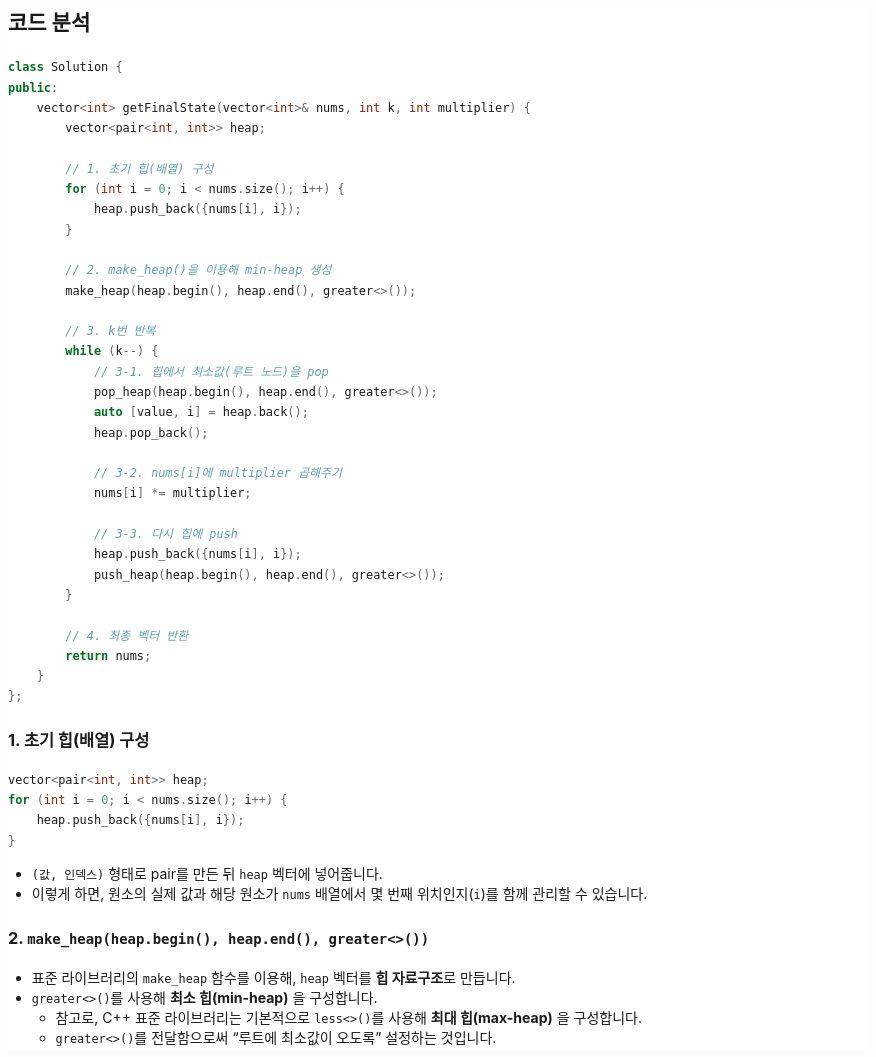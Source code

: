 ## 코드 분석

```cpp
class Solution {
public:
    vector<int> getFinalState(vector<int>& nums, int k, int multiplier) {
        vector<pair<int, int>> heap;

        // 1. 초기 힙(배열) 구성
        for (int i = 0; i < nums.size(); i++) {
            heap.push_back({nums[i], i});
        }

        // 2. make_heap()을 이용해 min-heap 생성
        make_heap(heap.begin(), heap.end(), greater<>());

        // 3. k번 반복
        while (k--) {
            // 3-1. 힙에서 최소값(루트 노드)을 pop
            pop_heap(heap.begin(), heap.end(), greater<>());
            auto [value, i] = heap.back();
            heap.pop_back();

            // 3-2. nums[i]에 multiplier 곱해주기
            nums[i] *= multiplier;

            // 3-3. 다시 힙에 push
            heap.push_back({nums[i], i});
            push_heap(heap.begin(), heap.end(), greater<>());
        }

        // 4. 최종 벡터 반환
        return nums;
    }
};
```

### 1. 초기 힙(배열) 구성
```cpp
vector<pair<int, int>> heap;
for (int i = 0; i < nums.size(); i++) {
    heap.push_back({nums[i], i});
}
```
- `(값, 인덱스)` 형태로 pair를 만든 뒤 `heap` 벡터에 넣어줍니다.  
- 이렇게 하면, 원소의 실제 값과 해당 원소가 `nums` 배열에서 몇 번째 위치인지(`i`)를 함께 관리할 수 있습니다.

### 2. `make_heap(heap.begin(), heap.end(), greater<>())`
- 표준 라이브러리의 `make_heap` 함수를 이용해, `heap` 벡터를 **힙 자료구조**로 만듭니다.  
- `greater<>()`를 사용해 **최소 힙(min-heap)** 을 구성합니다.  
  - 참고로, C++ 표준 라이브러리는 기본적으로 `less<>()`를 사용해 **최대 힙(max-heap)** 을 구성합니다.  
  - `greater<>()`를 전달함으로써 “루트에 최소값이 오도록” 설정하는 것입니다.
